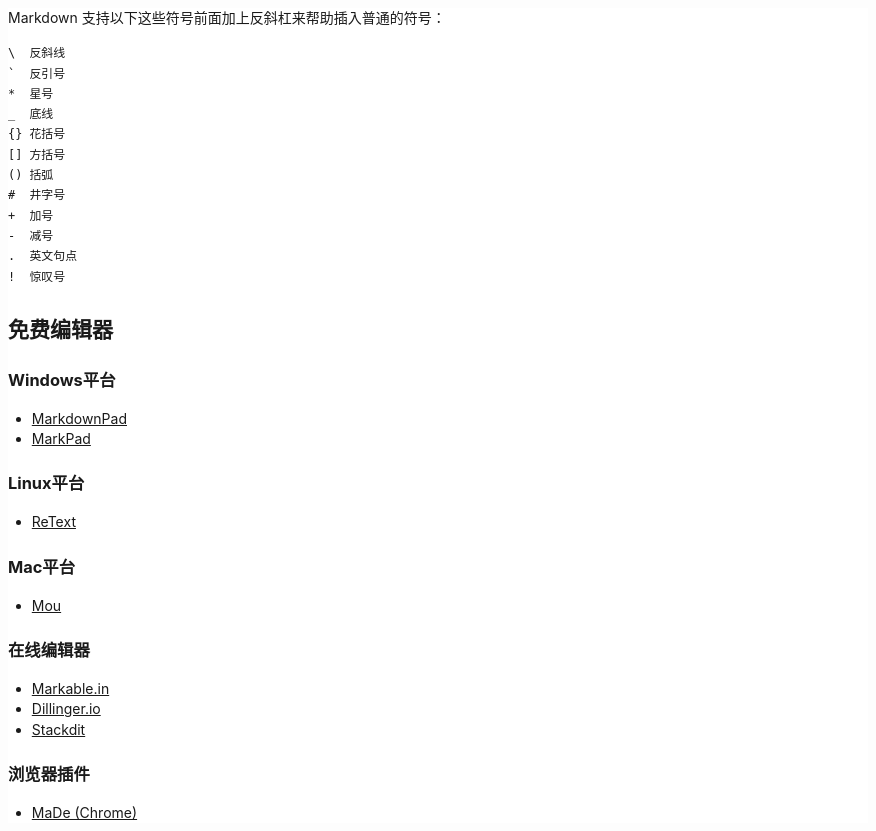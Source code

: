 Markdown 支持以下这些符号前面加上反斜杠来帮助插入普通的符号：

```
\  反斜线
`  反引号
*  星号
_  底线
{} 花括号
[] 方括号
() 括弧
#  井字号
+  加号
-  减号
.  英文句点
!  惊叹号
```

## 免费编辑器

### Windows平台

* [MarkdownPad](http://markdownpad.com/)
* [MarkPad](http://code52.org/DownmarkerWPF/)

### Linux平台

* [ReText](http://sourceforge.net/p/retext/home/ReText/)

### Mac平台

* [Mou](http://25.io/mou/)

### 在线编辑器

* [Markable.in](https://markable.in/)
* [Dillinger.io](http://dillinger.io/)
* [Stackdit](https://stackedit.io/)

### 浏览器插件

* [MaDe (Chrome)](https://chrome.google.com/webstore/detail/oknndfeeopgpibecfjljjfanledpbkog)